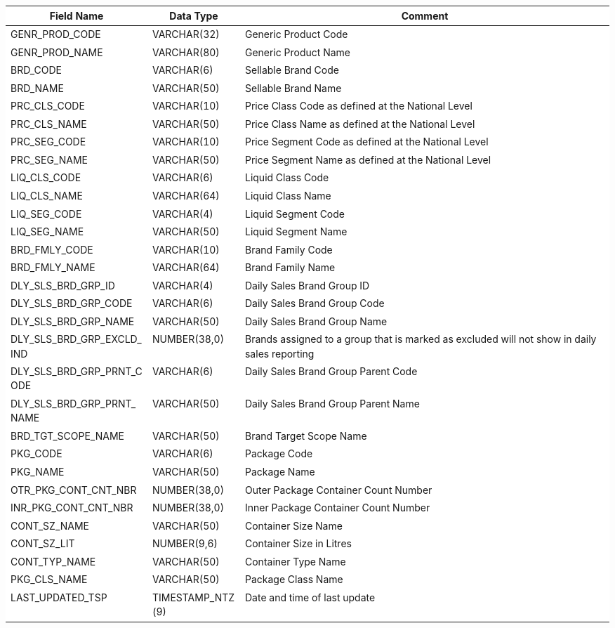   
| **Field Name** | **Data Type** | **Comment** |
| --- | --- | --- |  
| GENR\_PROD\_CODE | VARCHAR(32) | Generic Product Code |
| GENR\_PROD\_NAME | VARCHAR(80) | Generic Product Name |
| BRD_CODE | VARCHAR(6) | Sellable Brand Code |
| BRD_NAME | VARCHAR(50) | Sellable Brand Name |
| PRC\_CLS\_CODE | VARCHAR(10) | Price Class Code as defined at the National Level |
| PRC\_CLS\_NAME | VARCHAR(50) | Price Class Name as defined at the National Level |
| PRC\_SEG\_CODE | VARCHAR(10) | Price Segment Code as defined at the National Level |
| PRC\_SEG\_NAME | VARCHAR(50) | Price Segment Name as defined at the National Level |
| LIQ\_CLS\_CODE | VARCHAR(6) | Liquid Class Code |
| LIQ\_CLS\_NAME | VARCHAR(64) | Liquid Class Name |
| LIQ\_SEG\_CODE | VARCHAR(4) | Liquid Segment Code |
| LIQ\_SEG\_NAME | VARCHAR(50) | Liquid Segment Name |
| BRD\_FMLY\_CODE | VARCHAR(10) | Brand Family Code |
| BRD\_FMLY\_NAME | VARCHAR(64) | Brand Family Name |
| DLY\_SLS\_BRD\_GRP\_ID | VARCHAR(4) | Daily Sales Brand Group ID |
| DLY\_SLS\_BRD\_GRP\_CODE | VARCHAR(6) | Daily Sales Brand Group Code |
| DLY\_SLS\_BRD\_GRP\_NAME | VARCHAR(50) | Daily Sales Brand Group Name |
| DLY\_SLS\_BRD\_GRP\_EXCLD_IND | NUMBER(38,0) | Brands assigned to a group that is marked as excluded will not show in daily sales reporting |
| DLY\_SLS\_BRD\_GRP\_PRNT_CODE | VARCHAR(6) | Daily Sales Brand Group Parent Code |
| DLY\_SLS\_BRD\_GRP\_PRNT_NAME | VARCHAR(50) | Daily Sales Brand Group Parent Name |
| BRD\_TGT\_SCOPE_NAME | VARCHAR(50) | Brand Target Scope Name |
| PKG_CODE | VARCHAR(6) | Package Code |
| PKG_NAME | VARCHAR(50) | Package Name |
| OTR\_PKG\_CONT\_CNT\_NBR | NUMBER(38,0) | Outer Package Container Count Number |
| INR\_PKG\_CONT\_CNT\_NBR | NUMBER(38,0) | Inner Package Container Count Number |
| CONT\_SZ\_NAME | VARCHAR(50) | Container Size Name |
| CONT\_SZ\_LIT | NUMBER(9,6) | Container Size in Litres |
| CONT\_TYP\_NAME | VARCHAR(50) | Container Type Name |
| PKG\_CLS\_NAME | VARCHAR(50) | Package Class Name |
| LAST\_UPDATED\_TSP | TIMESTAMP_NTZ(9) | Date and time of last update |
